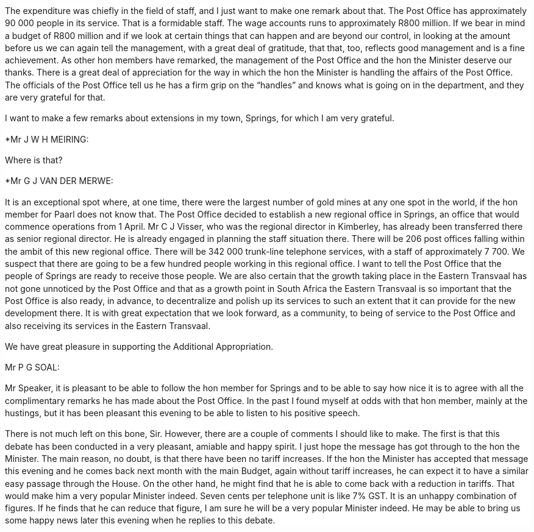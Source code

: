 <p>The expenditure was chiefly in the field of staff, and I just want to make one remark about that. The Post Office has approximately 90 000 people in its service. That is a formidable staff. The wage accounts runs to approximately R800 million. If we bear in mind a budget of R800 million and if we look at certain things that can happen and are beyond our control, in looking at the amount before us we can again tell the management, with a great deal of gratitude, that that, too, reflects good management and is a fine achievement. As other hon members have remarked, the management of the Post Office and the hon the Minister deserve our thanks. There is a great deal of appreciation for the way in which the hon the Minister is handling the affairs of the Post Office. The officials of the Post Office tell us he has a firm grip on the &#x201C;handles&#x201D; and knows what is going on in the department, and they are very grateful for that.</p>

<p>I want to make a few remarks about extensions in my town, Springs, for which I am very grateful.</p>

</speech>

<speech by="#meiring">

<from>*Mr <person refersTo="hansard_za">J W H MEIRING</person>:</from>

<p>Where is that?</p>

</speech>

<speech by="#van_der_merwe">

<from>*Mr <person refersTo="hansard_za">G J VAN DER MERWE</person>:</from>

<p>It is an exceptional spot where, at one time, there were the largest number of gold mines at any one spot in the world, if the hon member for Paarl does not know that. The Post Office decided to establish a new regional office in Springs, an office that would commence operations from 1 April. Mr C J Visser, who was the regional director in Kimberley, has already been transferred there as senior regional director. He is already engaged in planning the staff situation there. There will be 206 post offices falling within the ambit of this new regional office. There will be 342 000 trunk-line telephone services, with a staff of approximately 7 700. We suspect that there are going to be a few hundred people working in this regional office. I want to tell the Post Office that the people of Springs are ready to receive those people. We are also certain that the growth taking place in the Eastern Transvaal has not gone unnoticed by the Post Office and that as a growth point in South Africa the Eastern Transvaal is so important that the Post Office is also ready, in advance, to decentralize and polish up its services to such an extent that it can provide for the new development there. It is with great expectation that we look forward, as a community, to being of service to the Post Office and also receiving its services in the Eastern Transvaal.</p>

<p>We have great pleasure in supporting the Additional Appropriation.</p>

</speech>

<speech by="#soal">

<from>Mr <person refersTo="hansard_za">P G SOAL</person>:</from>

<p>Mr Speaker, it is pleasant to be able to follow the hon member for Springs and to be able to say how nice it is to agree with all the complimentary remarks he has made about the Post Office. In the past I found myself at odds with that hon member, mainly at the hustings, but it has been pleasant this evening to be able to listen to his positive speech.</p>

<p>There is not much left on this bone, Sir. However, there are a couple of comments I should like to make. The first is that this debate has been conducted in a very pleasant, amiable and happy spirit. I just hope the message has got through to the hon the Minister. <span class="col_1555-1556" refersTo="page_0808"/>The main reason, no doubt, is that there have been no tariff increases. If the hon the Minister has accepted that message this evening and he comes back next month with the main Budget, again without tariff increases, he can expect it to have a similar easy passage through the House. On the other hand, he might find that he is able to come back with a reduction in tariffs. That would make him a very popular Minister indeed. Seven cents per telephone unit is like 7% GST. It is an unhappy combination of figures. If he finds that he can reduce that figure, I am sure he will be a very popular Minister indeed. He may be able to bring us some happy news later this evening when he replies to this debate.</p>
